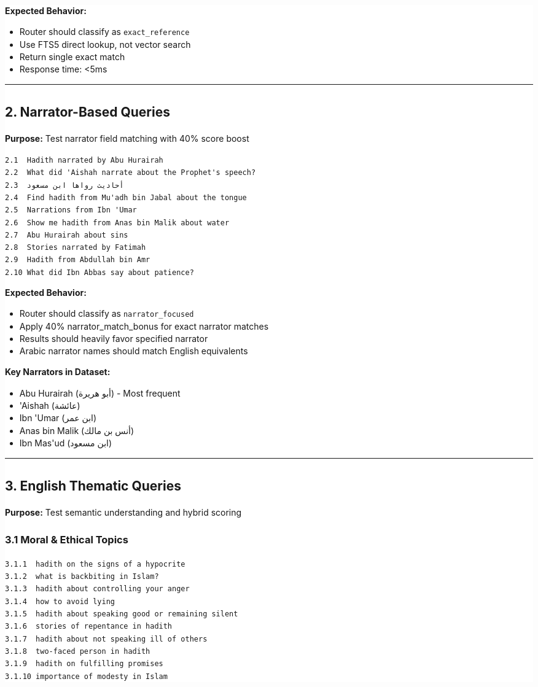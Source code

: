 **Expected Behavior:**
- Router should classify as `exact_reference`
- Use FTS5 direct lookup, not vector search
- Return single exact match
- Response time: <5ms

---

## 2. Narrator-Based Queries

**Purpose:** Test narrator field matching with 40% score boost

```
2.1  Hadith narrated by Abu Hurairah
2.2  What did 'Aishah narrate about the Prophet's speech?
2.3  أحاديث رواها ابن مسعود
2.4  Find hadith from Mu'adh bin Jabal about the tongue
2.5  Narrations from Ibn 'Umar
2.6  Show me hadith from Anas bin Malik about water
2.7  Abu Hurairah about sins
2.8  Stories narrated by Fatimah
2.9  Hadith from Abdullah bin Amr
2.10 What did Ibn Abbas say about patience?
```

**Expected Behavior:**
- Router should classify as `narrator_focused`
- Apply 40% narrator_match_bonus for exact narrator matches
- Results should heavily favor specified narrator
- Arabic narrator names should match English equivalents

**Key Narrators in Dataset:**
- Abu Hurairah (أبو هريرة) - Most frequent
- 'Aishah (عائشة)
- Ibn 'Umar (ابن عمر)
- Anas bin Malik (أنس بن مالك)
- Ibn Mas'ud (ابن مسعود)

---

## 3. English Thematic Queries

**Purpose:** Test semantic understanding and hybrid scoring

### 3.1 Moral & Ethical Topics

```
3.1.1  hadith on the signs of a hypocrite
3.1.2  what is backbiting in Islam?
3.1.3  hadith about controlling your anger
3.1.4  how to avoid lying
3.1.5  hadith about speaking good or remaining silent
3.1.6  stories of repentance in hadith
3.1.7  hadith about not speaking ill of others
3.1.8  two-faced person in hadith
3.1.9  hadith on fulfilling promises
3.1.10 importance of modesty in Islam
```
